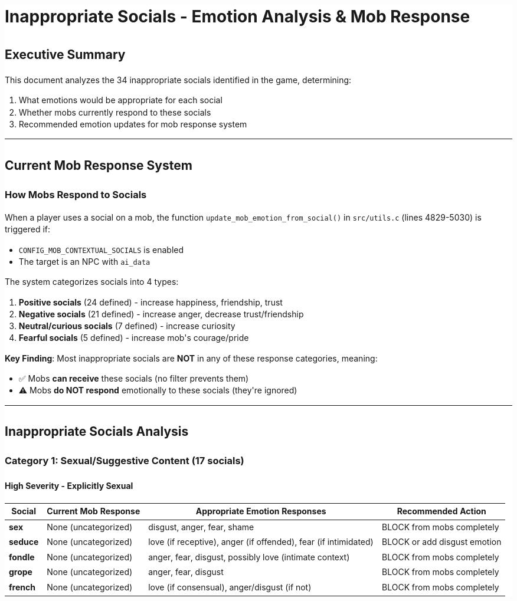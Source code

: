 # Inappropriate Socials - Emotion Analysis & Mob Response

## Executive Summary

This document analyzes the 34 inappropriate socials identified in the game, determining:
1. What emotions would be appropriate for each social
2. Whether mobs currently respond to these socials
3. Recommended emotion updates for mob response system

---

## Current Mob Response System

### How Mobs Respond to Socials

When a player uses a social on a mob, the function `update_mob_emotion_from_social()` in `src/utils.c` (lines 4829-5030) is triggered if:
- `CONFIG_MOB_CONTEXTUAL_SOCIALS` is enabled
- The target is an NPC with `ai_data`

The system categorizes socials into 4 types:
1. **Positive socials** (24 defined) - increase happiness, friendship, trust
2. **Negative socials** (21 defined) - increase anger, decrease trust/friendship
3. **Neutral/curious socials** (7 defined) - increase curiosity
4. **Fearful socials** (5 defined) - increase mob's courage/pride

**Key Finding**: Most inappropriate socials are **NOT** in any of these response categories, meaning:
- ✅ Mobs **can receive** these socials (no filter prevents them)
- ⚠️ Mobs **do NOT respond** emotionally to these socials (they're ignored)

---

## Inappropriate Socials Analysis

### Category 1: Sexual/Suggestive Content (17 socials)

#### High Severity - Explicitly Sexual

| Social | Current Mob Response | Appropriate Emotion Responses | Recommended Action |
|--------|---------------------|------------------------------|-------------------|
| **sex** | None (uncategorized) | disgust, anger, fear, shame | BLOCK from mobs completely |
| **seduce** | None (uncategorized) | love (if receptive), anger (if offended), fear (if intimidated) | BLOCK or add disgust emotion |
| **fondle** | None (uncategorized) | anger, fear, disgust, possibly love (intimate context) | BLOCK from mobs completely |
| **grope** | None (uncategorized) | anger, fear, disgust | BLOCK from mobs completely |
| **french** | None (uncategorized) | love (if consensual), anger/disgust (if not) | BLOCK from mobs completely |
